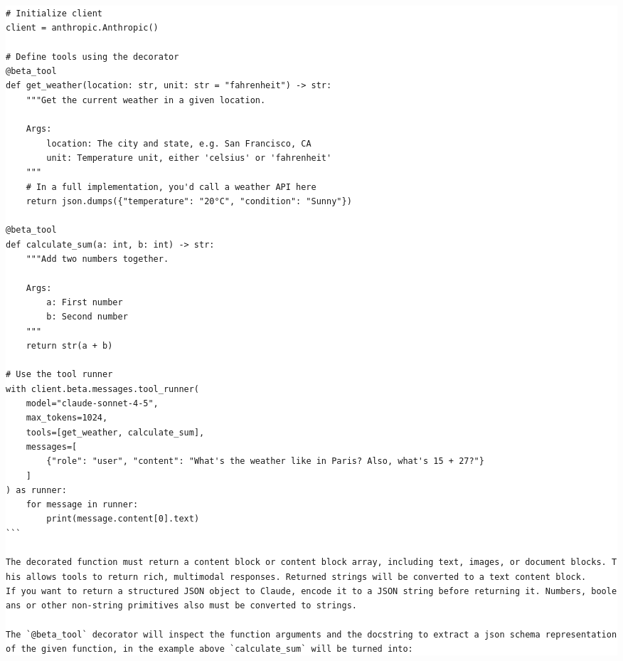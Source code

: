     # Initialize client
    client = anthropic.Anthropic()

    # Define tools using the decorator
    @beta_tool
    def get_weather(location: str, unit: str = "fahrenheit") -> str:
        """Get the current weather in a given location.

        Args:
            location: The city and state, e.g. San Francisco, CA
            unit: Temperature unit, either 'celsius' or 'fahrenheit'
        """
        # In a full implementation, you'd call a weather API here
        return json.dumps({"temperature": "20°C", "condition": "Sunny"})

    @beta_tool
    def calculate_sum(a: int, b: int) -> str:
        """Add two numbers together.

        Args:
            a: First number
            b: Second number
        """
        return str(a + b)

    # Use the tool runner
    with client.beta.messages.tool_runner(
        model="claude-sonnet-4-5",
        max_tokens=1024,
        tools=[get_weather, calculate_sum],
        messages=[
            {"role": "user", "content": "What's the weather like in Paris? Also, what's 15 + 27?"}
        ]
    ) as runner:
        for message in runner:
            print(message.content[0].text)
    ```

    The decorated function must return a content block or content block array, including text, images, or document blocks. This allows tools to return rich, multimodal responses. Returned strings will be converted to a text content block.
    If you want to return a structured JSON object to Claude, encode it to a JSON string before returning it. Numbers, booleans or other non-string primitives also must be converted to strings.

    The `@beta_tool` decorator will inspect the function arguments and the docstring to extract a json schema representation of the given function, in the example above `calculate_sum` will be turned into:
